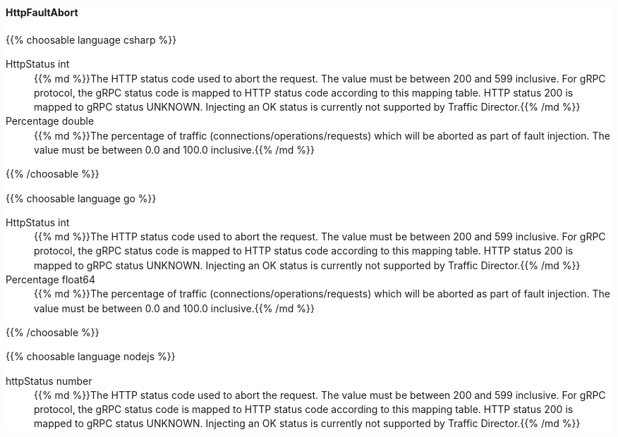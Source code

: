 <h4 id="httpfaultabort">Http<wbr>Fault<wbr>Abort</h4>

{{% choosable language csharp %}}
<dl class="resources-properties"><dt class="property-optional"
            title="Optional">
        <span id="httpstatus_csharp">
<a href="#httpstatus_csharp" style="color: inherit; text-decoration: inherit;">Http<wbr>Status</a>
</span>
        <span class="property-indicator"></span>
        <span class="property-type">int</span>
    </dt>
    <dd>{{% md %}}The HTTP status code used to abort the request. The value must be between 200 and 599 inclusive. For gRPC protocol, the gRPC status code is mapped to HTTP status code according to this mapping table. HTTP status 200 is mapped to gRPC status UNKNOWN. Injecting an OK status is currently not supported by Traffic Director.{{% /md %}}</dd><dt class="property-optional"
            title="Optional">
        <span id="percentage_csharp">
<a href="#percentage_csharp" style="color: inherit; text-decoration: inherit;">Percentage</a>
</span>
        <span class="property-indicator"></span>
        <span class="property-type">double</span>
    </dt>
    <dd>{{% md %}}The percentage of traffic (connections/operations/requests) which will be aborted as part of fault injection. The value must be between 0.0 and 100.0 inclusive.{{% /md %}}</dd></dl>
{{% /choosable %}}

{{% choosable language go %}}
<dl class="resources-properties"><dt class="property-optional"
            title="Optional">
        <span id="httpstatus_go">
<a href="#httpstatus_go" style="color: inherit; text-decoration: inherit;">Http<wbr>Status</a>
</span>
        <span class="property-indicator"></span>
        <span class="property-type">int</span>
    </dt>
    <dd>{{% md %}}The HTTP status code used to abort the request. The value must be between 200 and 599 inclusive. For gRPC protocol, the gRPC status code is mapped to HTTP status code according to this mapping table. HTTP status 200 is mapped to gRPC status UNKNOWN. Injecting an OK status is currently not supported by Traffic Director.{{% /md %}}</dd><dt class="property-optional"
            title="Optional">
        <span id="percentage_go">
<a href="#percentage_go" style="color: inherit; text-decoration: inherit;">Percentage</a>
</span>
        <span class="property-indicator"></span>
        <span class="property-type">float64</span>
    </dt>
    <dd>{{% md %}}The percentage of traffic (connections/operations/requests) which will be aborted as part of fault injection. The value must be between 0.0 and 100.0 inclusive.{{% /md %}}</dd></dl>
{{% /choosable %}}

{{% choosable language nodejs %}}
<dl class="resources-properties"><dt class="property-optional"
            title="Optional">
        <span id="httpstatus_nodejs">
<a href="#httpstatus_nodejs" style="color: inherit; text-decoration: inherit;">http<wbr>Status</a>
</span>
        <span class="property-indicator"></span>
        <span class="property-type">number</span>
    </dt>
    <dd>{{% md %}}The HTTP status code used to abort the request. The value must be between 200 and 599 inclusive. For gRPC protocol, the gRPC status code is mapped to HTTP status code according to this mapping table. HTTP status 200 is mapped to gRPC status UNKNOWN. Injecting an OK status is currently not supported by Traffic Director.{{% /md %}}</dd><dt class="property-optional"
            title="Optional">
        <span id="percentage_nodejs">